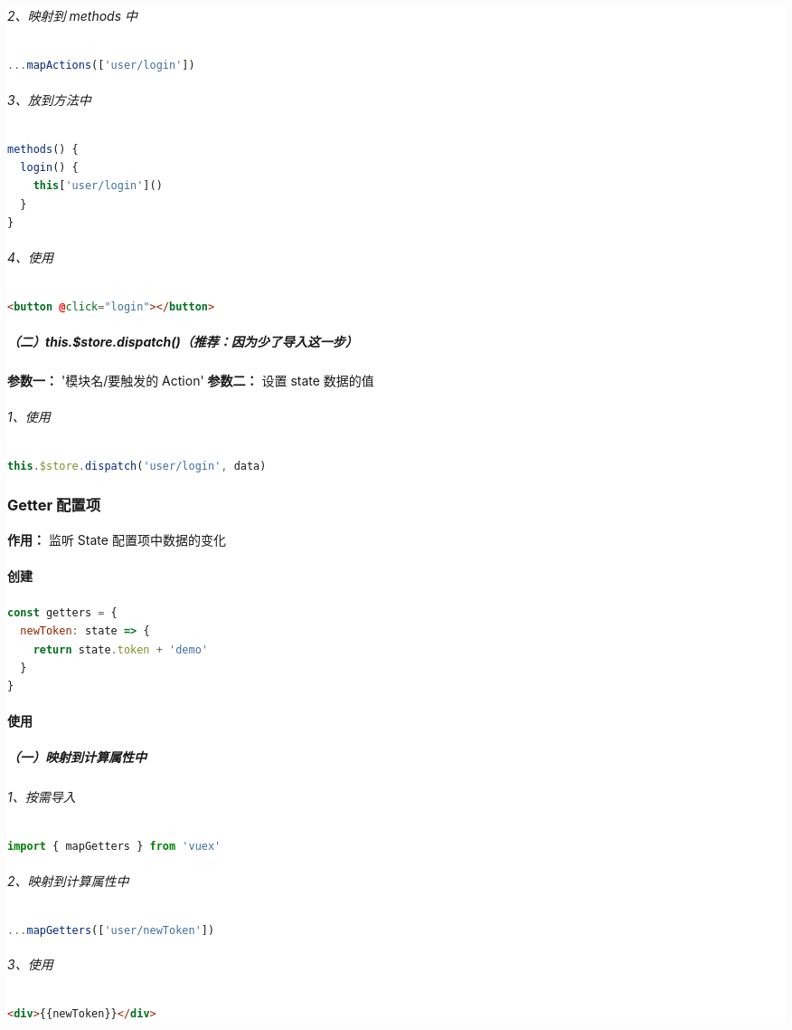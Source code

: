   ###### 2、映射到 methods 中
  ```js
  ...mapActions(['user/login'])
  ```

  ###### 3、放到方法中
  ```js
  methods() {
    login() {
      this['user/login']()
    }
  }
  ```

  ###### 4、使用
  ```html
  <button @click="login"></button>
  ```

  ##### （二）this.$store.dispatch()（推荐：因为少了导入这一步）
  **参数一：** '模块名/要触发的 Action'
  **参数二：** 设置 state 数据的值

  ###### 1、使用
  ```js
  this.$store.dispatch('user/login', data)
  ```

### Getter 配置项
  **作用：** 监听 State 配置项中数据的变化

  #### 创建
  ```js
  const getters = {
    newToken: state => {
      return state.token + 'demo'
    }
  }
  ```

  #### 使用
  ##### （一）映射到计算属性中
  ###### 1、按需导入
  ```js
  import { mapGetters } from 'vuex'
  ```

  ###### 2、映射到计算属性中
  ```js
  ...mapGetters(['user/newToken'])
  ```

  ###### 3、使用
  ```html
  <div>{{newToken}}</div>
  ```
